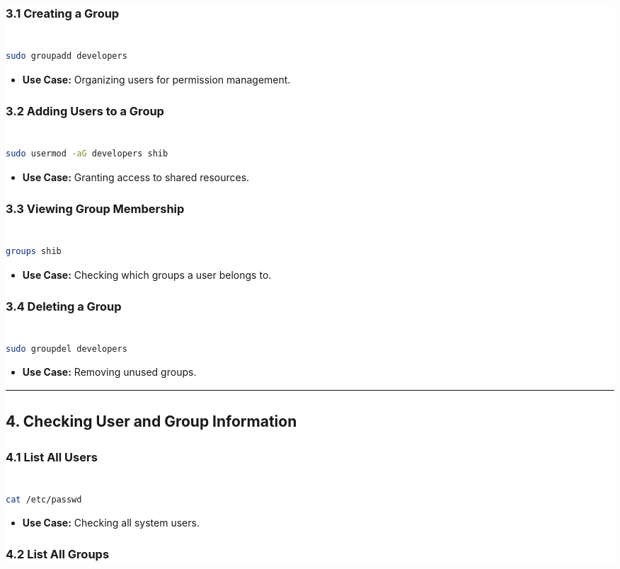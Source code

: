 ### **3.1 Creating a Group**

```bash

sudo groupadd developers

```

- **Use Case:** Organizing users for permission management.

### **3.2 Adding Users to a Group**

```bash

sudo usermod -aG developers shib

```

- **Use Case:** Granting access to shared resources.

### **3.3 Viewing Group Membership**

```bash

groups shib

```

- **Use Case:** Checking which groups a user belongs to.

### **3.4 Deleting a Group**

```bash

sudo groupdel developers

```

- **Use Case:** Removing unused groups.

---

## **4. Checking User and Group Information**

### **4.1 List All Users**

```bash

cat /etc/passwd

```

- **Use Case:** Checking all system users.

### **4.2 List All Groups**
